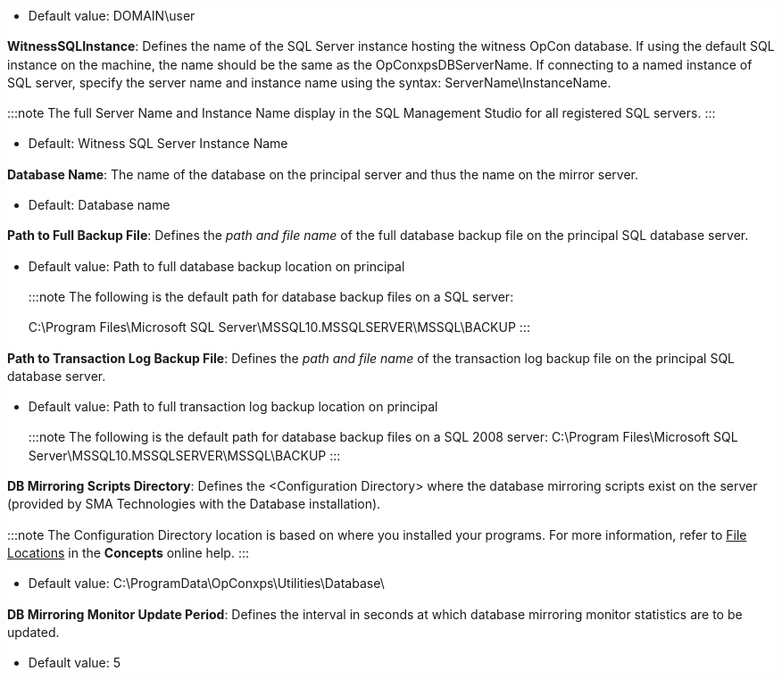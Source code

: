 - Default value: DOMAIN\\user

**WitnessSQLInstance**: Defines the name of the SQL Server instance
hosting the witness OpCon database. If using the default SQL instance on
the machine, the name should be the same as the OpConxpsDBServerName. If
connecting to a named instance of SQL server, specify the server name
and instance name using the syntax: ServerName\\InstanceName.

:::note
The full Server Name and Instance Name display in the SQL Management Studio for all registered SQL servers.
:::

- Default: Witness SQL Server Instance Name

**Database Name**: The name of the database on the principal server and
thus the name on the mirror server.

- Default: Database name

**Path to Full Backup File**: Defines the *path and file name* of the full database backup file on the principal SQL database server.

- Default value: Path to full database backup location on principal

  :::note
  The following is the default path for database backup files on a SQL server:

  C:\Program Files\Microsoft SQL Server\MSSQL10.MSSQLSERVER\MSSQL\BACKUP
  :::

**Path to Transaction Log Backup File**: Defines the *path and file name* of the transaction log backup file on the principal SQL
database server.

- Default value: Path to full transaction log backup location on
    principal

  :::note
  The following is the default path for database backup files on a SQL 2008 server:
  C:\Program Files\Microsoft SQL Server\MSSQL10.MSSQLSERVER\MSSQL\BACKUP
  :::

**DB Mirroring Scripts Directory**: Defines the <Configuration
Directory\> where the database mirroring scripts exist on the server
(provided by SMA Technologies with the Database installation).

:::note
The Configuration Directory location is based on where you installed your programs. For more information, refer to [File Locations](../../file-locations.md) in the **Concepts** online help.
:::

- Default value: C:\\ProgramData\\OpConxps\\Utilities\\Database\\

**DB Mirroring Monitor Update Period**: Defines the interval in seconds
at which database mirroring monitor statistics are to be updated.

- Default value: 5
